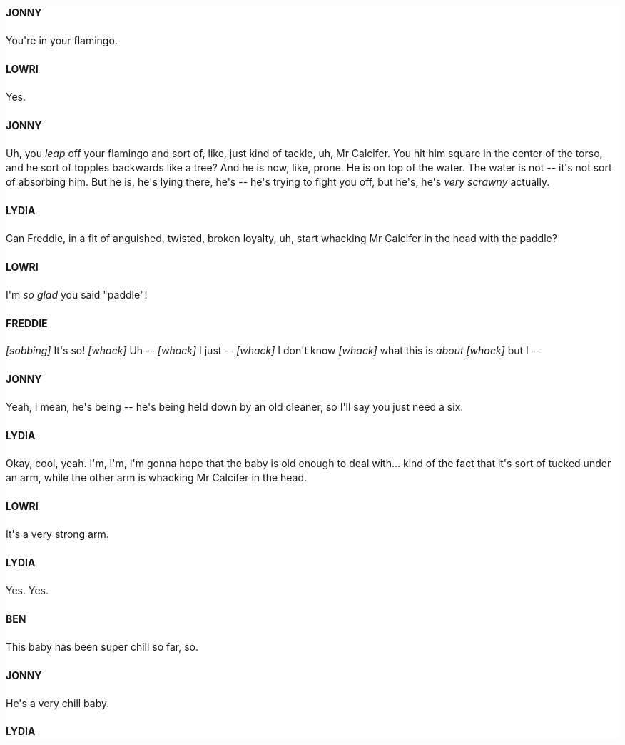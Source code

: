 #### JONNY

You're in your flamingo.

#### LOWRI

Yes.

#### JONNY

Uh, you *leap* off your flamingo and sort of, like, just kind of tackle, uh, Mr Calcifer. You hit him square in the center of the torso, and he sort of topples backwards like a tree? And he is now, like, prone. He is on top of the water. The water is not -- it's not sort of absorbing him. But he is, he's lying there, he's -- he's trying to fight you off, but he's, he's *very scrawny* actually.

#### LYDIA

Can Freddie, in a fit of anguished, twisted, broken loyalty, uh, start whacking Mr Calcifer in the head with the paddle?

#### LOWRI

I'm *so glad* you said "paddle"!

#### FREDDIE

_[sobbing]_ It's so! _[whack]_ Uh -- _[whack]_ I just -- _[whack]_ I don't know _[whack]_ what this is *about* _[whack]_ but I --

#### JONNY

Yeah, I mean, he's being -- he's being held down by an old cleaner, so I'll say you just need a six.

#### LYDIA

Okay, cool, yeah. I'm, I'm, I'm gonna hope that the baby is old enough to deal with... kind of the fact that it's sort of tucked under an arm, while the other arm is whacking Mr Calcifer in the head.

#### LOWRI

It's a very strong arm.

#### LYDIA

Yes. Yes.

#### BEN

This baby has been super chill so far, so.

#### JONNY

He's a very chill baby.

#### LYDIA

